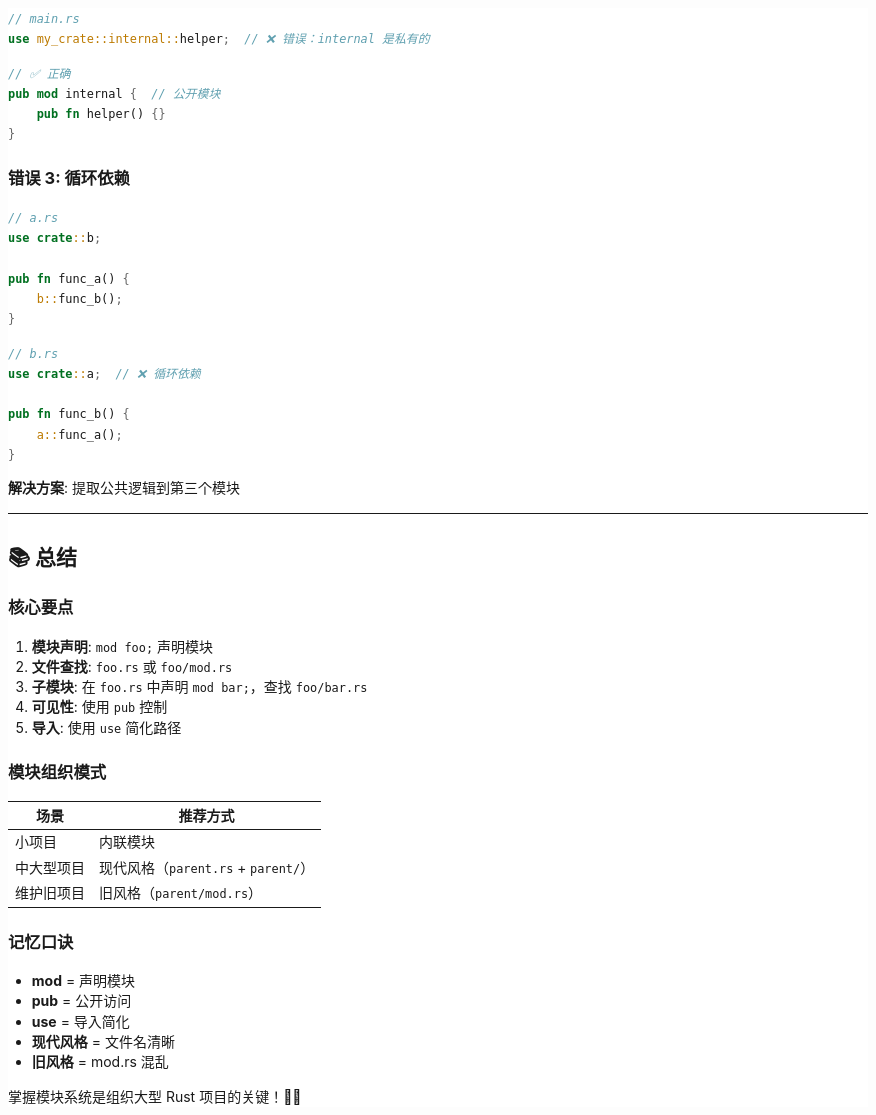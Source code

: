 ```rust
// main.rs
use my_crate::internal::helper;  // ❌ 错误：internal 是私有的
```

```rust
// ✅ 正确
pub mod internal {  // 公开模块
    pub fn helper() {}
}
```

### 错误 3: 循环依赖

```rust
// a.rs
use crate::b;

pub fn func_a() {
    b::func_b();
}
```

```rust
// b.rs
use crate::a;  // ❌ 循环依赖

pub fn func_b() {
    a::func_a();
}
```

**解决方案**: 提取公共逻辑到第三个模块

---

## 📚 总结

### 核心要点

1. **模块声明**: `mod foo;` 声明模块
2. **文件查找**: `foo.rs` 或 `foo/mod.rs`
3. **子模块**: 在 `foo.rs` 中声明 `mod bar;`，查找 `foo/bar.rs`
4. **可见性**: 使用 `pub` 控制
5. **导入**: 使用 `use` 简化路径

### 模块组织模式

| 场景 | 推荐方式 |
|------|---------|
| 小项目 | 内联模块 |
| 中大型项目 | 现代风格（`parent.rs` + `parent/`） |
| 维护旧项目 | 旧风格（`parent/mod.rs`） |

### 记忆口诀

- **mod** = 声明模块
- **pub** = 公开访问
- **use** = 导入简化
- **现代风格** = 文件名清晰
- **旧风格** = mod.rs 混乱

掌握模块系统是组织大型 Rust 项目的关键！🦀✨

